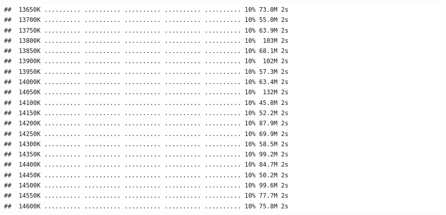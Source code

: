    ##  13650K .......... .......... .......... .......... .......... 10% 73.0M 2s
    ##  13700K .......... .......... .......... .......... .......... 10% 55.0M 2s
    ##  13750K .......... .......... .......... .......... .......... 10% 63.9M 2s
    ##  13800K .......... .......... .......... .......... .......... 10%  103M 2s
    ##  13850K .......... .......... .......... .......... .......... 10% 68.1M 2s
    ##  13900K .......... .......... .......... .......... .......... 10%  102M 2s
    ##  13950K .......... .......... .......... .......... .......... 10% 57.3M 2s
    ##  14000K .......... .......... .......... .......... .......... 10% 63.4M 2s
    ##  14050K .......... .......... .......... .......... .......... 10%  132M 2s
    ##  14100K .......... .......... .......... .......... .......... 10% 45.8M 2s
    ##  14150K .......... .......... .......... .......... .......... 10% 52.2M 2s
    ##  14200K .......... .......... .......... .......... .......... 10% 87.9M 2s
    ##  14250K .......... .......... .......... .......... .......... 10% 69.9M 2s
    ##  14300K .......... .......... .......... .......... .......... 10% 58.5M 2s
    ##  14350K .......... .......... .......... .......... .......... 10% 99.2M 2s
    ##  14400K .......... .......... .......... .......... .......... 10% 84.7M 2s
    ##  14450K .......... .......... .......... .......... .......... 10% 50.2M 2s
    ##  14500K .......... .......... .......... .......... .......... 10% 99.6M 2s
    ##  14550K .......... .......... .......... .......... .......... 10% 77.7M 2s
    ##  14600K .......... .......... .......... .......... .......... 10% 75.8M 2s